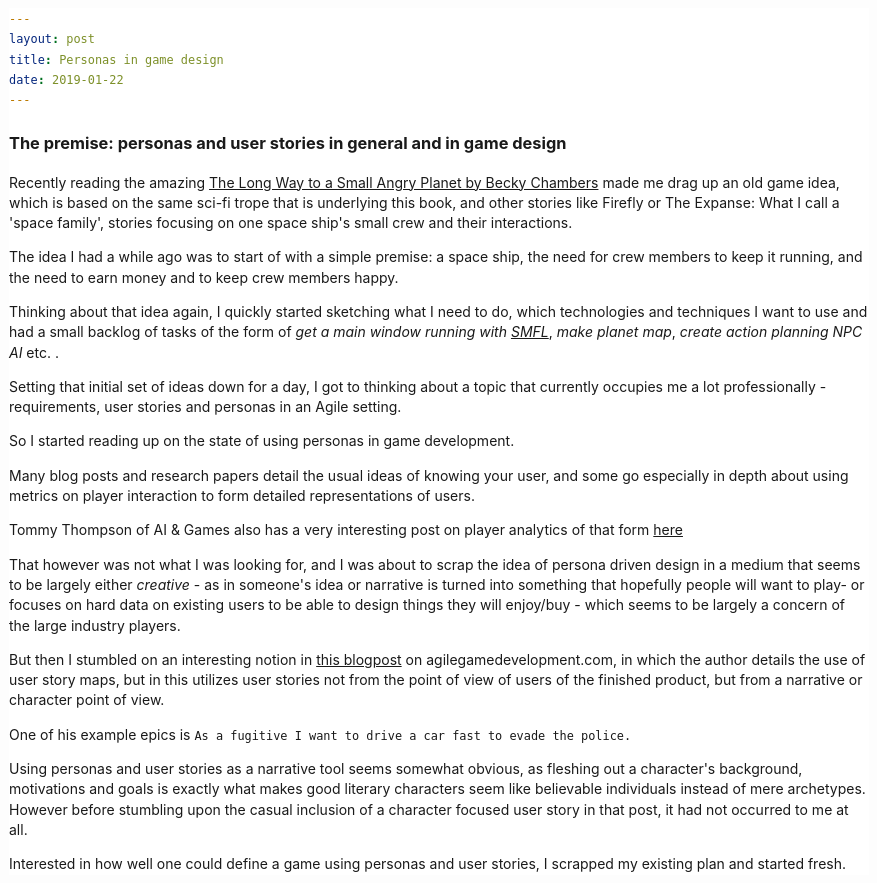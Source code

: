 ```yaml
---
layout: post
title: Personas in game design
date: 2019-01-22
---
```


### The premise: personas and user stories in general and in game design

Recently reading the amazing [The Long Way to a Small Angry Planet by Becky Chambers](https://www.goodreads.com/book/show/22733729-the-long-way-to-a-small-angry-planet) made me drag up an old game idea, which is based on the same sci-fi trope that is underlying this book, and other stories like Firefly or The Expanse: What I call a 'space family', stories focusing on one space ship's small crew and their interactions. 

The idea I had a while ago was to start of with a simple premise: a space ship, the need for crew members to keep it running, and the need to earn money and to keep crew members happy. 

Thinking about that idea again, I quickly started sketching what I need to do, which technologies and techniques I want to use and had a small backlog of tasks of the form of _get a main window running with [SMFL](https://www.sfml-dev.org/)_, _make planet map_, _create action planning NPC AI_ etc. . 

Setting that initial set of ideas down for a day, I got to thinking about a topic that currently occupies me a lot professionally - requirements, user stories and personas in an Agile setting. 

So I started reading up on the state of using personas in game development. 

Many blog posts and research papers detail the usual ideas of knowing your user, and some go especially in depth about using metrics on player interaction to form detailed representations of users. 

Tommy Thompson of AI & Games also has a very interesting post on player analytics of that form [here](https://aiandgames.com/tomb-raider/)

That however was not what I was looking for, and I was about to scrap the idea of persona driven design in a medium that seems to be largely either _creative_ - as in someone's idea or narrative is turned into something that hopefully people will want to play- or focuses on hard data on existing users to be able to design things they will enjoy/buy - which seems to be largely a concern of the large industry players. 

But then I stumbled on an interesting notion in [this blogpost](http://blog.agilegamedevelopment.com/2016/04/user-story-mapping-for-games-example.html) on agilegamedevelopment.com, in which the author details the use of user story maps, but in this utilizes user stories not from the point of view of users of the finished product, but from a narrative or character point of view. 

One of his example epics is `As a fugitive I want to drive a car fast to evade the police.` 

Using personas and user stories as a narrative tool seems somewhat obvious, as fleshing out a character's background, motivations and goals is exactly what makes good literary characters seem like believable individuals instead of mere archetypes. 
However before stumbling upon the casual inclusion of a character focused user story in that post, it had not occurred to me at all.  

Interested in how well one could define a game using personas and user stories, I scrapped my existing plan and started fresh. 
